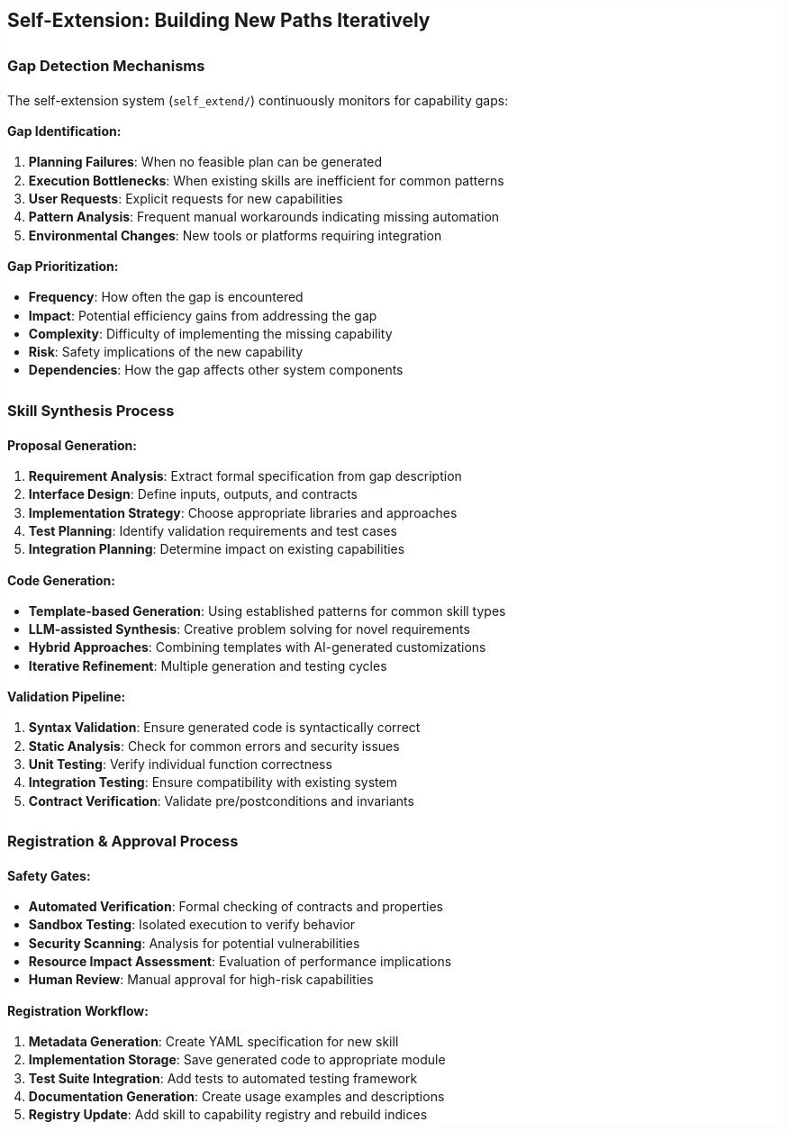 
## Self-Extension: Building New Paths Iteratively

### Gap Detection Mechanisms

The self-extension system (`self_extend/`) continuously monitors for capability gaps:

**Gap Identification:**
1. **Planning Failures**: When no feasible plan can be generated
2. **Execution Bottlenecks**: When existing skills are inefficient for common patterns
3. **User Requests**: Explicit requests for new capabilities
4. **Pattern Analysis**: Frequent manual workarounds indicating missing automation
5. **Environmental Changes**: New tools or platforms requiring integration

**Gap Prioritization:**
- **Frequency**: How often the gap is encountered
- **Impact**: Potential efficiency gains from addressing the gap
- **Complexity**: Difficulty of implementing the missing capability
- **Risk**: Safety implications of the new capability
- **Dependencies**: How the gap affects other system components

### Skill Synthesis Process

**Proposal Generation:**
1. **Requirement Analysis**: Extract formal specification from gap description
2. **Interface Design**: Define inputs, outputs, and contracts
3. **Implementation Strategy**: Choose appropriate libraries and approaches
4. **Test Planning**: Identify validation requirements and test cases
5. **Integration Planning**: Determine impact on existing capabilities

**Code Generation:**
- **Template-based Generation**: Using established patterns for common skill types
- **LLM-assisted Synthesis**: Creative problem solving for novel requirements
- **Hybrid Approaches**: Combining templates with AI-generated customizations
- **Iterative Refinement**: Multiple generation and testing cycles

**Validation Pipeline:**
1. **Syntax Validation**: Ensure generated code is syntactically correct
2. **Static Analysis**: Check for common errors and security issues
3. **Unit Testing**: Verify individual function correctness
4. **Integration Testing**: Ensure compatibility with existing system
5. **Contract Verification**: Validate pre/postconditions and invariants

### Registration & Approval Process

**Safety Gates:**
- **Automated Verification**: Formal checking of contracts and properties
- **Sandbox Testing**: Isolated execution to verify behavior
- **Security Scanning**: Analysis for potential vulnerabilities
- **Resource Impact Assessment**: Evaluation of performance implications
- **Human Review**: Manual approval for high-risk capabilities

**Registration Workflow:**
1. **Metadata Generation**: Create YAML specification for new skill
2. **Implementation Storage**: Save generated code to appropriate module
3. **Test Suite Integration**: Add tests to automated testing framework
4. **Documentation Generation**: Create usage examples and descriptions
5. **Registry Update**: Add skill to capability registry and rebuild indices
